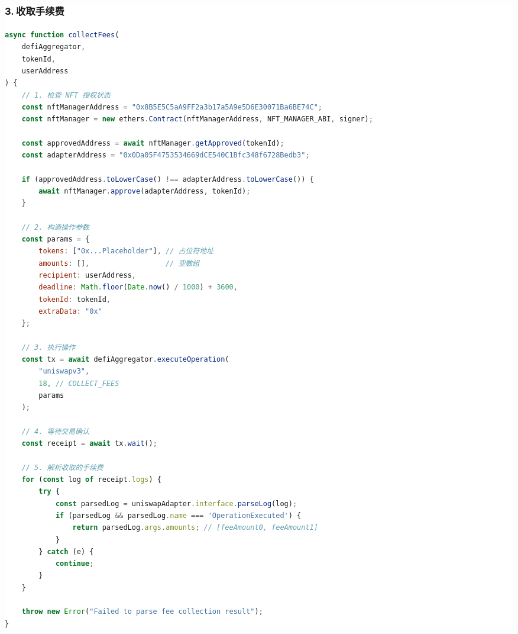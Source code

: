 ### 3. 收取手续费

```javascript
async function collectFees(
    defiAggregator,
    tokenId,
    userAddress
) {
    // 1. 检查 NFT 授权状态
    const nftManagerAddress = "0x8B5E5C5aA9FF2a3b17a5A9e5D6E30071Ba6BE74C";
    const nftManager = new ethers.Contract(nftManagerAddress, NFT_MANAGER_ABI, signer);

    const approvedAddress = await nftManager.getApproved(tokenId);
    const adapterAddress = "0x0Da05F4753534669dCE540C1Bfc348f6728Bedb3";

    if (approvedAddress.toLowerCase() !== adapterAddress.toLowerCase()) {
        await nftManager.approve(adapterAddress, tokenId);
    }

    // 2. 构造操作参数
    const params = {
        tokens: ["0x...Placeholder"], // 占位符地址
        amounts: [],                  // 空数组
        recipient: userAddress,
        deadline: Math.floor(Date.now() / 1000) + 3600,
        tokenId: tokenId,
        extraData: "0x"
    };

    // 3. 执行操作
    const tx = await defiAggregator.executeOperation(
        "uniswapv3",
        18, // COLLECT_FEES
        params
    );

    // 4. 等待交易确认
    const receipt = await tx.wait();

    // 5. 解析收取的手续费
    for (const log of receipt.logs) {
        try {
            const parsedLog = uniswapAdapter.interface.parseLog(log);
            if (parsedLog && parsedLog.name === 'OperationExecuted') {
                return parsedLog.args.amounts; // [feeAmount0, feeAmount1]
            }
        } catch (e) {
            continue;
        }
    }

    throw new Error("Failed to parse fee collection result");
}
```

